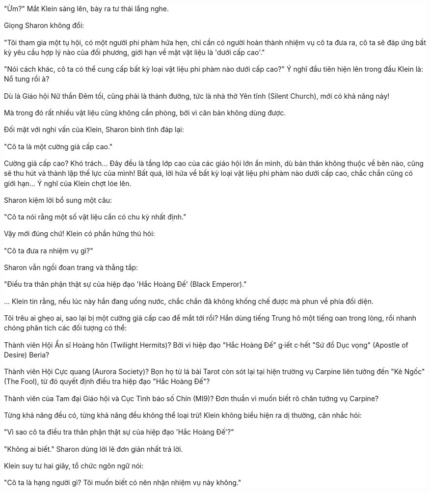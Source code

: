 "Ừm?" Mắt Klein sáng lên, bày ra tư thái lắng nghe.

Giọng Sharon không đổi:

"Tôi tham gia một tụ hội, có một người phi phàm hứa hẹn, chỉ cần có người hoàn thành nhiệm vụ cô ta đưa ra, cô ta sẽ đáp ứng bất kỳ yêu cầu hợp lý nào của đối phương, giới hạn về mặt vật liệu là 'dưới cấp cao'."

"Nói cách khác, cô ta có thể cung cấp bất kỳ loại vật liệu phi phàm nào dưới cấp cao?" Ý nghĩ đầu tiên hiện lên trong đầu Klein là: Nổ tung rồi à?

Dù là Giáo hội Nữ thần Đêm tối, cũng phải là thánh đường, tức là nhà thờ Yên tĩnh (Silent Church), mới có khả năng này!

Mà trong đó rất nhiều vật liệu cũng không cần phòng, bởi vì căn bản không dùng được.

Đối mặt với nghi vấn của Klein, Sharon bình tĩnh đáp lại:

"Cô ta là một cường giả cấp cao."

Cường giả cấp cao? Khó trách... Đây đều là tầng lớp cao của các giáo hội lớn ẩn mình, dù bản thân không thuộc về bên nào, cũng sẽ thu hút và thành lập thế lực của mình! Bất quá, lời hứa về bất kỳ loại vật liệu phi phàm nào dưới cấp cao, chắc chắn cũng có giới hạn... Ý nghĩ của Klein chợt lóe lên.

Sharon kiệm lời bổ sung một câu:

"Cô ta nói rằng một số vật liệu cần có chu kỳ nhất định."

Vậy mới đúng chứ! Klein có phần hứng thú hỏi:

"Cô ta đưa ra nhiệm vụ gì?"

Sharon vẫn ngồi đoan trang và thẳng tắp:

"Điều tra thân phận thật sự của hiệp đạo 'Hắc Hoàng Đế' (Black Emperor)."

... Klein tin rằng, nếu lúc này hắn đang uống nước, chắc chắn đã không khống chế được mà phun về phía đối diện.

Tôi trêu ai ghẹo ai, sao lại bị một cường giả cấp cao để mắt tới rồi? Hắn dùng tiếng Trung hô một tiếng oan trong lòng, rồi nhanh chóng phân tích các đối tượng có thể:

Thành viên Hội Ẩn sĩ Hoàng hôn (Twilight Hermits)? Bởi vì hiệp đạo "Hắc Hoàng Đế" g·iết c·hết "Sứ đồ Dục vọng" (Apostle of Desire) Beria?

Thành viên Hội Cực quang (Aurora Society)? Bọn họ từ lá bài Tarot còn sót lại tại hiện trường vụ Carpine liên tưởng đến "Kẻ Ngốc" (The Fool), từ đó quyết định điều tra hiệp đạo "Hắc Hoàng Đế"?

Thành viên của Tam đại Giáo hội và Cục Tình báo số Chín (MI9)? Đơn thuần vì muốn biết rõ chân tướng vụ Carpine?

Từng khả năng đều có, từng khả năng đều không thể loại trừ! Klein không biểu hiện ra dị thường, cân nhắc hỏi:

"Vì sao cô ta điều tra thân phận thật sự của hiệp đạo 'Hắc Hoàng Đế'?"

"Không ai biết." Sharon dùng lời lẽ đơn giản nhất trả lời.

Klein suy tư hai giây, tổ chức ngôn ngữ nói:

"Cô ta là hạng người gì? Tôi muốn biết có nên nhận nhiệm vụ này không."

